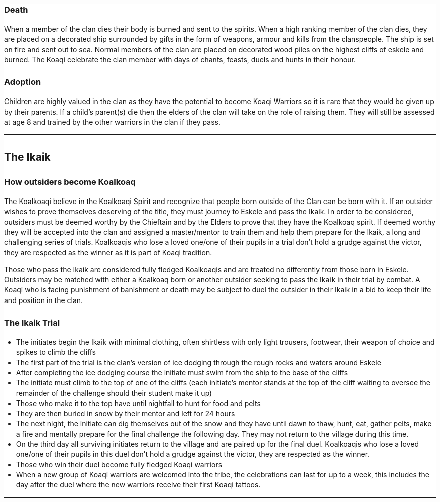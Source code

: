 ### Death
When a member of the clan dies their body is burned and sent to the spirits. When a high ranking member of the clan dies, they are placed on a decorated ship surrounded by gifts in the form of weapons, armour and kills from the clanspeople. The ship is set on fire and sent out to sea. Normal members of the clan are placed on decorated wood piles on the highest cliffs of eskele and burned. The Koaqi celebrate the clan member with days of chants, feasts, duels and hunts in their honour.

### Adoption
Children are highly valued in the clan as they have the potential to become Koaqi Warriors so it is rare that they would be given up by their parents. If a child’s parent(s) die then the elders of the clan will take on the role of raising them. They will still be assessed at age 8 and trained by the other warriors in the clan if they pass.
* * *

## The Ikaik
### How outsiders become Koalkoaq

The Koalkoaqi believe in the Koalkoaqi Spirit and recognize that people born outside of the Clan can be born with it. If an outsider wishes to prove themselves deserving of the title, they must journey to Eskele and pass the Ikaik. In order to be considered, outsiders must be deemed worthy by the Chieftain and by the Elders to prove that they have the Koalkoaq spirit. If deemed worthy they will be accepted into the clan and assigned a master/mentor to train them and help them prepare for the Ikaik, a long and challenging series of trials. Koalkoaqis who lose a loved one/one of their pupils in a trial don’t hold a grudge against the victor, they are respected as the winner as it is part of Koaqi tradition.

Those who pass the Ikaik are considered fully fledged Koalkoaqis and are treated no differently from those born in Eskele. Outsiders may be matched with either a Koalkoaq born or another outsider seeking to pass the Ikaik in their trial by combat. A Koaqi who is facing punishment of banishment or death may be subject to duel the outsider in their Ikaik in a bid to keep their life and position in the clan.

### The Ikaik Trial

- The initiates begin the Ikaik with minimal clothing, often shirtless with only light trousers, footwear, their weapon of choice and spikes to climb the cliffs
- The first part of the trial is the clan’s version of ice dodging through the rough rocks and waters around Eskele
- After completing the ice dodging course the initiate must swim from the ship to the base of the cliffs
- The initiate must climb to the top of one of the cliffs (each initiate’s mentor stands at the top of the cliff waiting to oversee the remainder of the challenge should their student make it up)
- Those who make it to the top have until nightfall to hunt for food and pelts
- They are then buried in snow by their mentor and left for 24 hours
- The next night, the initiate can dig themselves out of the snow and they have until dawn to thaw, hunt, eat, gather pelts, make a fire and mentally prepare for the final challenge the following day. They may not return to the village during this time.
- On the third day all surviving initiates return to the village and are paired up for the final duel. Koalkoaqis who lose a loved one/one of their pupils in this duel don’t hold a grudge against the victor, they are respected as the winner.
- Those who win their duel become fully fledged Koaqi warriors
- When a new group of Koaqi warriors are welcomed into the tribe, the celebrations can last for up to a week, this includes the day after the duel where the new warriors receive their first Koaqi tattoos.
* * *
